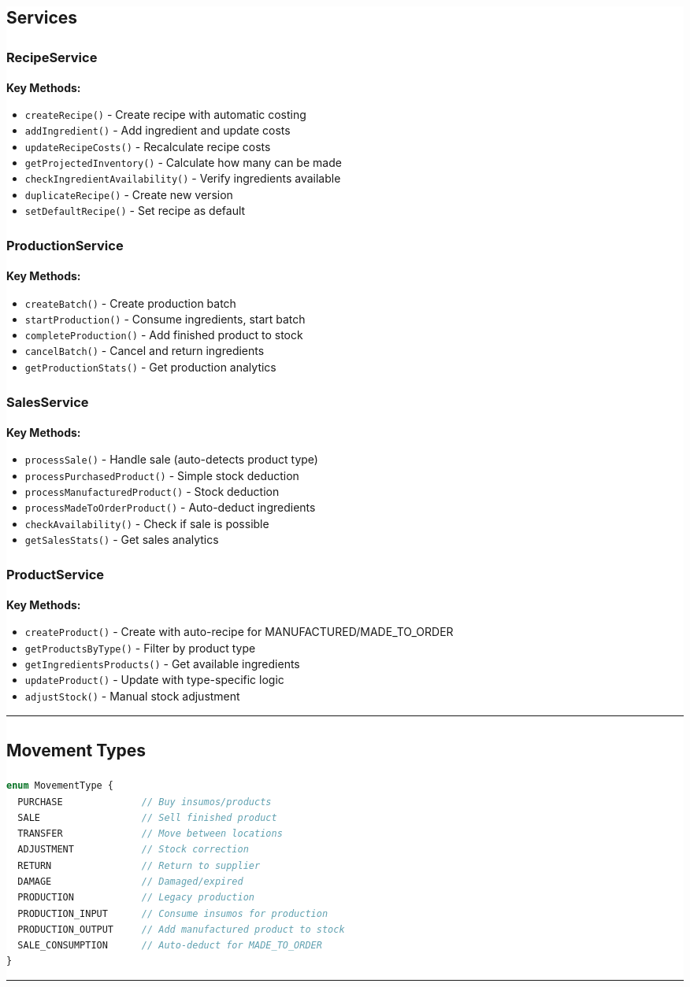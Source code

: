 
## Services

### RecipeService

**Key Methods:**
- `createRecipe()` - Create recipe with automatic costing
- `addIngredient()` - Add ingredient and update costs
- `updateRecipeCosts()` - Recalculate recipe costs
- `getProjectedInventory()` - Calculate how many can be made
- `checkIngredientAvailability()` - Verify ingredients available
- `duplicateRecipe()` - Create new version
- `setDefaultRecipe()` - Set recipe as default

### ProductionService

**Key Methods:**
- `createBatch()` - Create production batch
- `startProduction()` - Consume ingredients, start batch
- `completeProduction()` - Add finished product to stock
- `cancelBatch()` - Cancel and return ingredients
- `getProductionStats()` - Get production analytics

### SalesService

**Key Methods:**
- `processSale()` - Handle sale (auto-detects product type)
- `processPurchasedProduct()` - Simple stock deduction
- `processManufacturedProduct()` - Stock deduction
- `processMadeToOrderProduct()` - Auto-deduct ingredients
- `checkAvailability()` - Check if sale is possible
- `getSalesStats()` - Get sales analytics

### ProductService

**Key Methods:**
- `createProduct()` - Create with auto-recipe for MANUFACTURED/MADE_TO_ORDER
- `getProductsByType()` - Filter by product type
- `getIngredientsProducts()` - Get available ingredients
- `updateProduct()` - Update with type-specific logic
- `adjustStock()` - Manual stock adjustment

---

## Movement Types

```typescript
enum MovementType {
  PURCHASE              // Buy insumos/products
  SALE                  // Sell finished product
  TRANSFER              // Move between locations
  ADJUSTMENT            // Stock correction
  RETURN                // Return to supplier
  DAMAGE                // Damaged/expired
  PRODUCTION            // Legacy production
  PRODUCTION_INPUT      // Consume insumos for production
  PRODUCTION_OUTPUT     // Add manufactured product to stock
  SALE_CONSUMPTION      // Auto-deduct for MADE_TO_ORDER
}
```

---